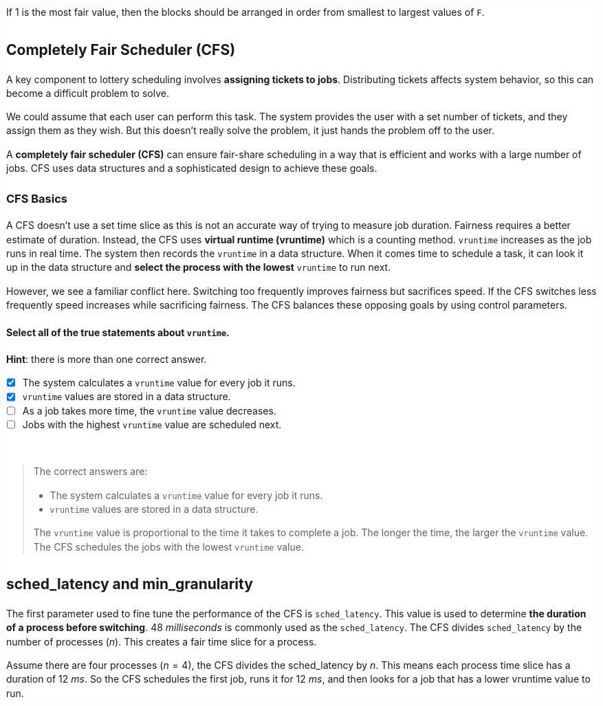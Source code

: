 If 1 is the most fair value, then the blocks should be arranged in order from smallest to largest values of `F`.

## Completely Fair Scheduler (CFS)

A key component to lottery scheduling involves **assigning tickets to jobs**. Distributing tickets affects system behavior, so this can become a difficult problem to solve.

We could assume that each user can perform this task. The system provides the user with a set number of tickets, and they assign them as they wish. But this doesn’t really solve the problem, it just hands the problem off to the user.

A **completely fair scheduler (CFS)** can ensure fair-share scheduling in a way that is efficient and works with a large number of jobs. CFS uses data structures and a sophisticated design to achieve these goals.

### CFS Basics

A CFS doesn’t use a set time slice as this is not an accurate way of trying to measure job duration. Fairness requires a better estimate of duration. Instead, the CFS uses **virtual runtime (vruntime)** which is a counting method. `vruntime` increases as the job runs in real time. The system then records the `vruntime` in a data structure. When it comes time to schedule a task, it can look it up in the data structure and **select the process with the lowest** `vruntime` to run next.

However, we see a familiar conflict here. Switching too frequently improves fairness but sacrifices speed. If the CFS switches less frequently speed increases while sacrificing fairness. The CFS balances these opposing goals by using control parameters.

#### Select all of the true statements about `vruntime`.

**Hint**: there is more than one correct answer.
- [x] The system calculates a `vruntime` value for every job it runs.
- [x] `vruntime` values are stored in a data structure.
- [ ] As a job takes more time, the `vruntime` value decreases.
- [ ] Jobs with the highest `vruntime` value are scheduled next.

<br>

> The correct answers are:
> * The system calculates a `vruntime` value for every job it runs.
> * `vruntime` values are stored in a data structure.
> 
> The `vruntime` value is proportional to the time it takes to complete a job. The longer the time, the larger the `vruntime` value. The CFS schedules the jobs with the lowest `vruntime` value.

## sched_latency and min_granularity

The first parameter used to fine tune the performance of the CFS is `sched_latency`. This value is used to determine **the duration of a process before switching**. $48\ milliseconds$ is commonly used as the `sched_latency`. The CFS divides `sched_latency` by the number of processes ($n$). This creates a fair time slice for a process.

Assume there are four processes ($n=4$), the CFS divides the sched_latency by $n$. This means each process time slice has a duration of $12\ ms$. So the CFS schedules the first job, runs it for $12\ ms$, and then looks for a job that has a lower vruntime value to run.
